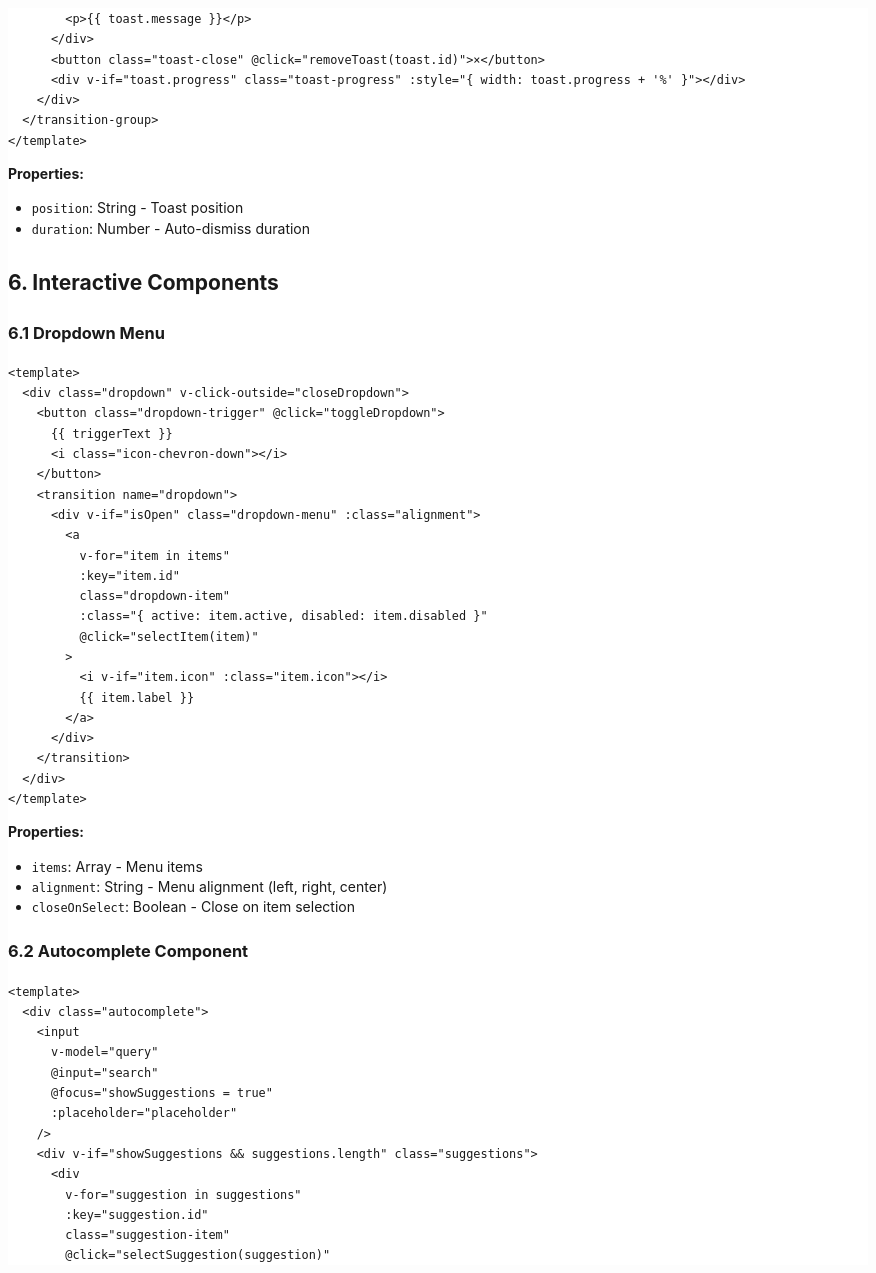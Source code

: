 ```vue
        <p>{{ toast.message }}</p>
      </div>
      <button class="toast-close" @click="removeToast(toast.id)">×</button>
      <div v-if="toast.progress" class="toast-progress" :style="{ width: toast.progress + '%' }"></div>
    </div>
  </transition-group>
</template>
```

**Properties:**
- `position`: String - Toast position
- `duration`: Number - Auto-dismiss duration

## 6. Interactive Components

### 6.1 Dropdown Menu
```vue
<template>
  <div class="dropdown" v-click-outside="closeDropdown">
    <button class="dropdown-trigger" @click="toggleDropdown">
      {{ triggerText }}
      <i class="icon-chevron-down"></i>
    </button>
    <transition name="dropdown">
      <div v-if="isOpen" class="dropdown-menu" :class="alignment">
        <a
          v-for="item in items"
          :key="item.id"
          class="dropdown-item"
          :class="{ active: item.active, disabled: item.disabled }"
          @click="selectItem(item)"
        >
          <i v-if="item.icon" :class="item.icon"></i>
          {{ item.label }}
        </a>
      </div>
    </transition>
  </div>
</template>
```

**Properties:**
- `items`: Array - Menu items
- `alignment`: String - Menu alignment (left, right, center)
- `closeOnSelect`: Boolean - Close on item selection

### 6.2 Autocomplete Component
```vue
<template>
  <div class="autocomplete">
    <input
      v-model="query"
      @input="search"
      @focus="showSuggestions = true"
      :placeholder="placeholder"
    />
    <div v-if="showSuggestions && suggestions.length" class="suggestions">
      <div
        v-for="suggestion in suggestions"
        :key="suggestion.id"
        class="suggestion-item"
        @click="selectSuggestion(suggestion)"
```